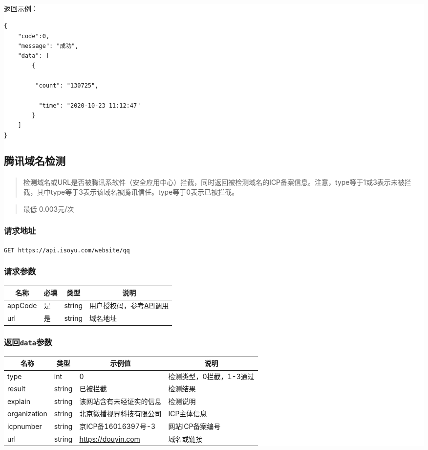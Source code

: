 返回示例：

~~~
{
    "code":0,
    "message": "成功",
    "data": [
        {

         "count": "130725",

          "time": "2020-10-23 11:12:47"
        }
    ]
}
~~~
## 腾讯域名检测

> 检测域名或URL是否被腾讯系软件（安全应用中心）拦截，同时返回被检测域名的ICP备案信息。注意，type等于1或3表示未被拦截，其中type等于3表示该域名被腾讯信任。type等于0表示已被拦截。



> 最低 0.003元/次


### 请求地址
```
GET https://api.isoyu.com/website/qq
```

### 请求参数

|   名称 | 必填 | 类型 | 说明 |
| --- | --- | --- | --- |
| appCode|  是|string| 用户授权码，参考[API调用](https://api.isoyu.com/?姬长信api/1835086)  |
| url| 是 | string | 域名地址|


### 返回`data`参数

| 名称 | 类型 | 示例值 | 说明 |
| --- | --- | --- | --- |
| type | int | 0 | 检测类型，0拦截，1-3通过 |
| result | string | 已被拦截 | 检测结果 |
| explain | string | 该网站含有未经证实的信息 | 检测说明 |
| organization | string | 北京微播视界科技有限公司 | ICP主体信息 |
| icpnumber | string | 京ICP备16016397号-3 | 网站ICP备案编号 |
| url | string | https://douyin.com | 域名或链接 |
